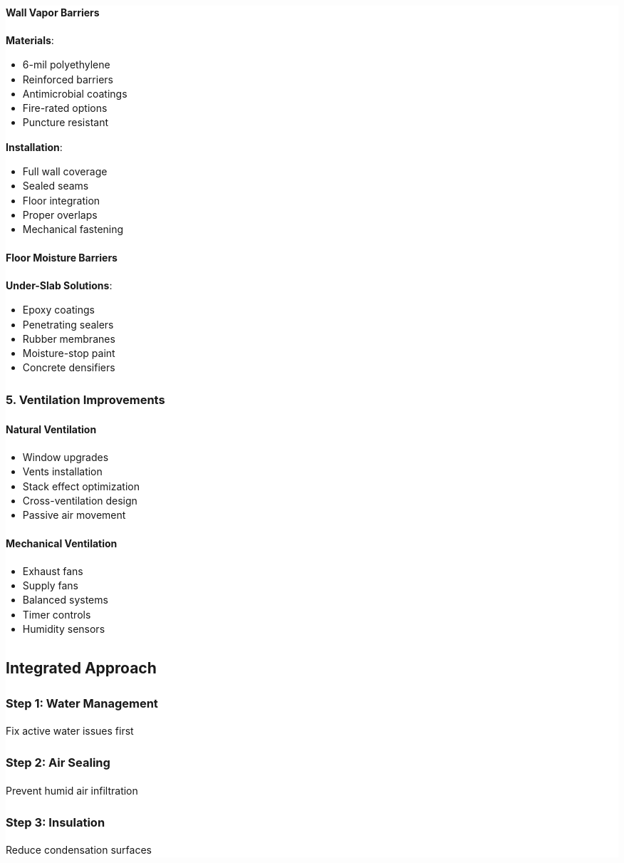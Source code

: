 #### Wall Vapor Barriers
**Materials**:
- 6-mil polyethylene
- Reinforced barriers
- Antimicrobial coatings
- Fire-rated options
- Puncture resistant

**Installation**:
- Full wall coverage
- Sealed seams
- Floor integration
- Proper overlaps
- Mechanical fastening

#### Floor Moisture Barriers
**Under-Slab Solutions**:
- Epoxy coatings
- Penetrating sealers
- Rubber membranes
- Moisture-stop paint
- Concrete densifiers

### 5. Ventilation Improvements

#### Natural Ventilation
- Window upgrades
- Vents installation
- Stack effect optimization
- Cross-ventilation design
- Passive air movement

#### Mechanical Ventilation
- Exhaust fans
- Supply fans
- Balanced systems
- Timer controls
- Humidity sensors

## Integrated Approach

### Step 1: Water Management
Fix active water issues first

### Step 2: Air Sealing
Prevent humid air infiltration

### Step 3: Insulation
Reduce condensation surfaces
